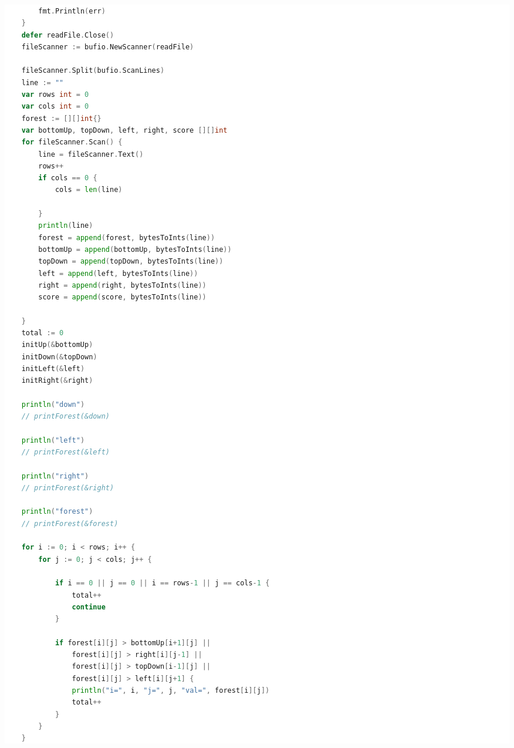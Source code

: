 ```go
		fmt.Println(err)
	}
	defer readFile.Close()
	fileScanner := bufio.NewScanner(readFile)

	fileScanner.Split(bufio.ScanLines)
	line := ""
	var rows int = 0
	var cols int = 0
	forest := [][]int{}
	var bottomUp, topDown, left, right, score [][]int
	for fileScanner.Scan() {
		line = fileScanner.Text()
		rows++
		if cols == 0 {
			cols = len(line)

		}
		println(line)
		forest = append(forest, bytesToInts(line))
		bottomUp = append(bottomUp, bytesToInts(line))
		topDown = append(topDown, bytesToInts(line))
		left = append(left, bytesToInts(line))
		right = append(right, bytesToInts(line))
		score = append(score, bytesToInts(line))

	}
	total := 0
	initUp(&bottomUp)
	initDown(&topDown)
	initLeft(&left)
	initRight(&right)

	println("down")
	// printForest(&down)

	println("left")
	// printForest(&left)

	println("right")
	// printForest(&right)

	println("forest")
	// printForest(&forest)

	for i := 0; i < rows; i++ {
		for j := 0; j < cols; j++ {

			if i == 0 || j == 0 || i == rows-1 || j == cols-1 {
				total++
				continue
			}

			if forest[i][j] > bottomUp[i+1][j] ||
				forest[i][j] > right[i][j-1] ||
				forest[i][j] > topDown[i-1][j] ||
				forest[i][j] > left[i][j+1] {
				println("i=", i, "j=", j, "val=", forest[i][j])
				total++
			}
		}
	}

```
